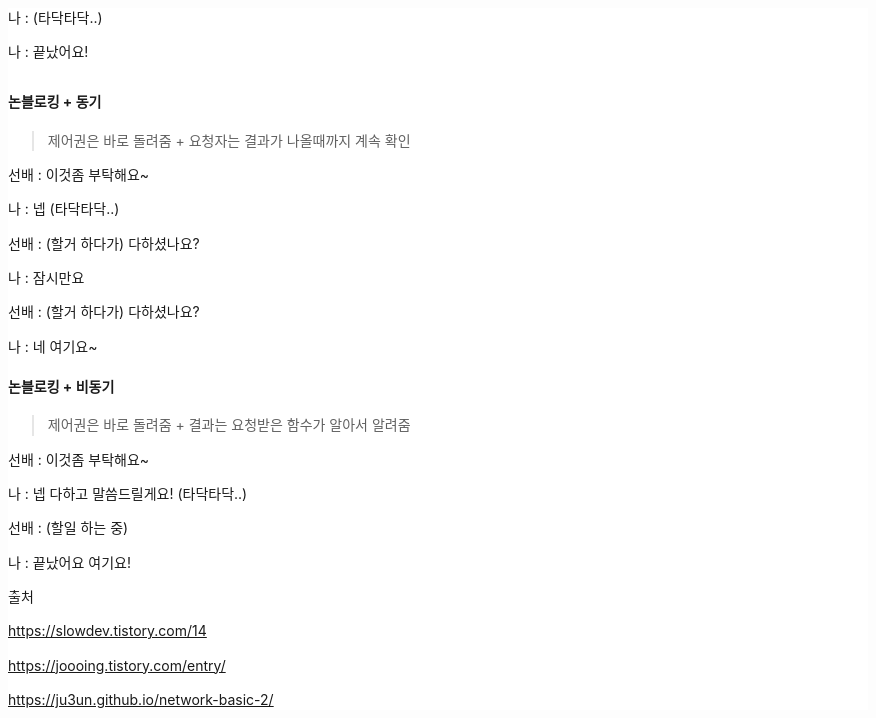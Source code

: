   나 : (타닥타닥..)

  나 : 끝났어요!

  ##  

  #### 논블로킹 + 동기

  > 제어권은 바로 돌려줌 + 요청자는 결과가 나올때까지 계속 확인

   

  선배 : 이것좀 부탁해요~

  나 : 넵 (타닥타닥..)

  선배 : (할거 하다가) 다하셨나요?

  나 : 잠시만요

  선배 : (할거 하다가) 다하셨나요?

  나 : 네 여기요~

  ####  

  #### 논블로킹 + 비동기

  > 제어권은 바로 돌려줌 + 결과는 요청받은 함수가 알아서 알려줌

   

  선배 : 이것좀 부탁해요~

  나 : 넵 다하고 말씀드릴게요! (타닥타닥..)

  선배 : (할일 하는 중)

  나 : 끝났어요 여기요!

  

  



출처

https://slowdev.tistory.com/14

https://joooing.tistory.com/entry/

https://ju3un.github.io/network-basic-2/

